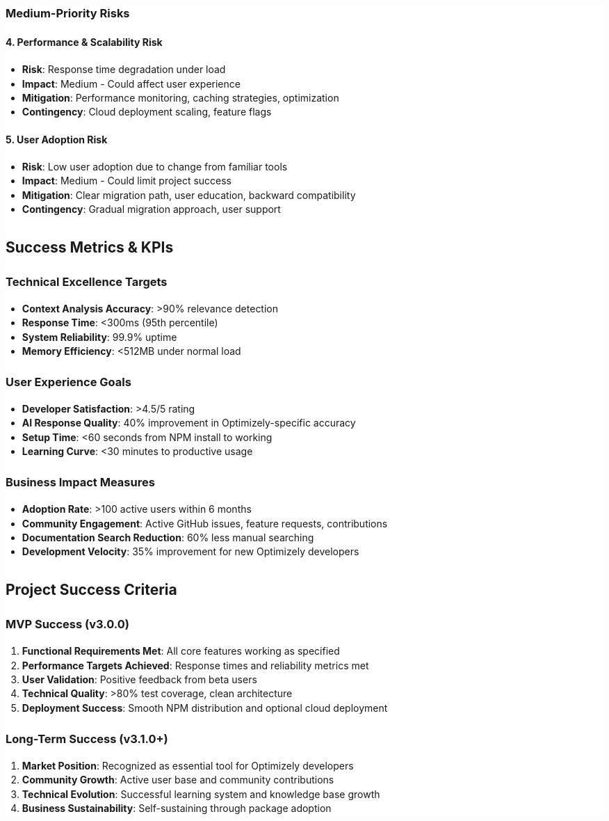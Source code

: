 ### Medium-Priority Risks

#### 4. **Performance & Scalability Risk**
- **Risk**: Response time degradation under load
- **Impact**: Medium - Could affect user experience
- **Mitigation**: Performance monitoring, caching strategies, optimization
- **Contingency**: Cloud deployment scaling, feature flags

#### 5. **User Adoption Risk**
- **Risk**: Low user adoption due to change from familiar tools
- **Impact**: Medium - Could limit project success
- **Mitigation**: Clear migration path, user education, backward compatibility
- **Contingency**: Gradual migration approach, user support

## Success Metrics & KPIs

### Technical Excellence Targets
- **Context Analysis Accuracy**: >90% relevance detection
- **Response Time**: <300ms (95th percentile)
- **System Reliability**: 99.9% uptime
- **Memory Efficiency**: <512MB under normal load

### User Experience Goals
- **Developer Satisfaction**: >4.5/5 rating
- **AI Response Quality**: 40% improvement in Optimizely-specific accuracy
- **Setup Time**: <60 seconds from NPM install to working
- **Learning Curve**: <30 minutes to productive usage

### Business Impact Measures
- **Adoption Rate**: >100 active users within 6 months
- **Community Engagement**: Active GitHub issues, feature requests, contributions
- **Documentation Search Reduction**: 60% less manual searching
- **Development Velocity**: 35% improvement for new Optimizely developers

## Project Success Criteria

### MVP Success (v3.0.0)
1. **Functional Requirements Met**: All core features working as specified
2. **Performance Targets Achieved**: Response times and reliability metrics met
3. **User Validation**: Positive feedback from beta users
4. **Technical Quality**: >80% test coverage, clean architecture
5. **Deployment Success**: Smooth NPM distribution and optional cloud deployment

### Long-Term Success (v3.1.0+)
1. **Market Position**: Recognized as essential tool for Optimizely developers
2. **Community Growth**: Active user base and community contributions
3. **Technical Evolution**: Successful learning system and knowledge base growth
4. **Business Sustainability**: Self-sustaining through package adoption
